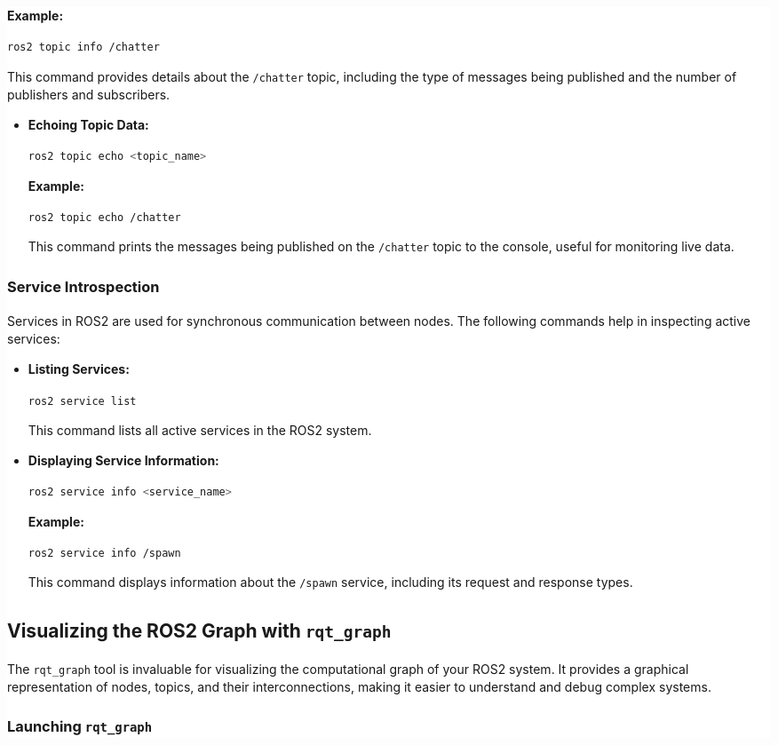   **Example:**

  ```bash
  ros2 topic info /chatter
  ```

  This command provides details about the `/chatter` topic, including the type of messages being published and the number of publishers and subscribers.

- **Echoing Topic Data:**

  ```bash
  ros2 topic echo <topic_name>
  ```

  **Example:**

  ```bash
  ros2 topic echo /chatter
  ```

  This command prints the messages being published on the `/chatter` topic to the console, useful for monitoring live data.

### Service Introspection

Services in ROS2 are used for synchronous communication between nodes. The following commands help in inspecting active services:

- **Listing Services:**

  ```bash
  ros2 service list
  ```

  This command lists all active services in the ROS2 system.

- **Displaying Service Information:**

  ```bash
  ros2 service info <service_name>
  ```

  **Example:**

  ```bash
  ros2 service info /spawn
  ```

  This command displays information about the `/spawn` service, including its request and response types.

## Visualizing the ROS2 Graph with `rqt_graph`

The `rqt_graph` tool is invaluable for visualizing the computational graph of your ROS2 system. It provides a graphical representation of nodes, topics, and their interconnections, making it easier to understand and debug complex systems.

### Launching `rqt_graph`
